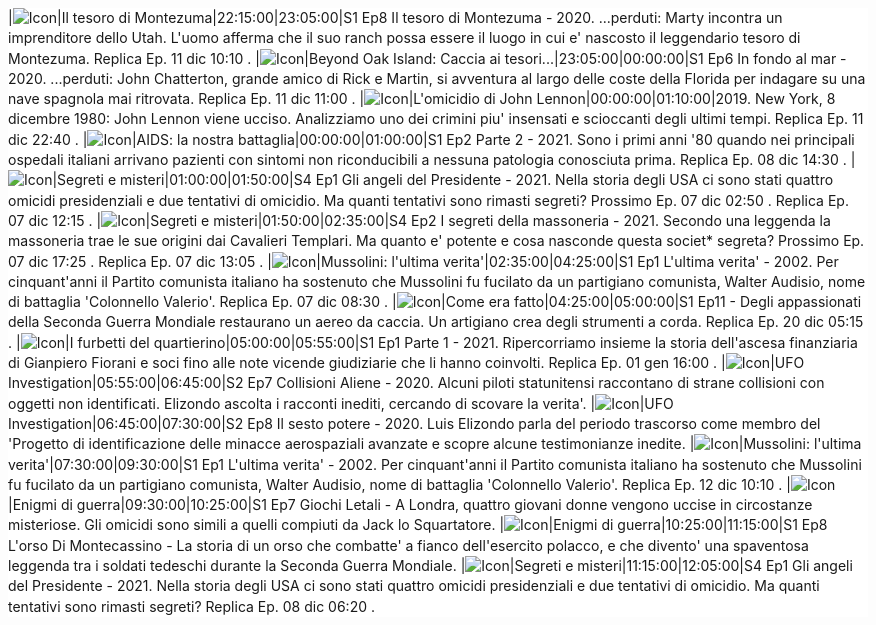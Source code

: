 |![Icon](https://guidatv.sky.it/uuid/c152b415-6b5f-4ae7-ab37-7fdbd11fdc8d/cover?md5ChecksumParam=01f91a93d135c916c3e91830bd797cfb)|Il tesoro di Montezuma|22:15:00|23:05:00|S1 Ep8 Il tesoro di Montezuma - 2020. ...perduti: Marty incontra un imprenditore dello Utah. L'uomo afferma che il suo ranch possa essere il luogo in cui e' nascosto il leggendario tesoro di Montezuma. Replica Ep. 11 dic 10:10 .
|![Icon](https://guidatv.sky.it/uuid/372df263-cfaf-46a6-8a88-08cf6be61d4e/cover?md5ChecksumParam=01f91a93d135c916c3e91830bd797cfb)|Beyond Oak Island: Caccia ai tesori...|23:05:00|00:00:00|S1 Ep6 In fondo al mar - 2020. ...perduti: John Chatterton, grande amico di Rick e Martin, si avventura al largo delle coste della Florida per indagare su una nave spagnola mai ritrovata. Replica Ep. 11 dic 11:00 .
|![Icon](https://guidatv.sky.it/uuid/492c0557-7197-47ba-bbde-789b4c85318e/cover?md5ChecksumParam=e308eee90423179d0c14b8254b0a011c)|L'omicidio di John Lennon|00:00:00|01:10:00|2019. New York, 8 dicembre 1980: John Lennon viene ucciso. Analizziamo uno dei crimini piu' insensati e scioccanti degli ultimi tempi. Replica Ep. 11 dic 22:40 .
|![Icon](https://guidatv.sky.it/uuid/f1b51001-7f06-48c2-b587-de363680a923/cover?md5ChecksumParam=45cca11cd3bb81d98ad18429586df8cc)|AIDS: la nostra battaglia|00:00:00|01:00:00|S1 Ep2 Parte 2 - 2021. Sono i primi anni '80 quando nei principali ospedali italiani arrivano pazienti con sintomi non riconducibili a nessuna patologia conosciuta prima. Replica Ep. 08 dic 14:30 .
|![Icon](https://guidatv.sky.it/uuid/f38d21b3-bc26-49ee-b3fe-3d1fe100f0a0/cover?md5ChecksumParam=f826c23991d6a4ced8885b027e8f54d9)|Segreti e misteri|01:00:00|01:50:00|S4 Ep1 Gli angeli del Presidente - 2021. Nella storia degli USA ci sono stati quattro omicidi presidenziali e due tentativi di omicidio. Ma quanti tentativi sono rimasti segreti? Prossimo Ep. 07 dic 02:50 . Replica Ep. 07 dic 12:15 .
|![Icon](https://guidatv.sky.it/uuid/04fcde7c-819c-428d-85ed-bda8dd6cd299/cover?md5ChecksumParam=f826c23991d6a4ced8885b027e8f54d9)|Segreti e misteri|01:50:00|02:35:00|S4 Ep2 I segreti della massoneria - 2021. Secondo una leggenda la massoneria trae le sue origini dai Cavalieri Templari. Ma quanto e' potente e cosa nasconde questa societ* segreta? Prossimo Ep. 07 dic 17:25 . Replica Ep. 07 dic 13:05 .
|![Icon](https://guidatv.sky.it/uuid/b836e42d-d4f1-48f0-86f1-0d4dd253a981/cover?md5ChecksumParam=4d2476001669ca0dae07ae92e35297bb)|Mussolini: l'ultima verita'|02:35:00|04:25:00|S1 Ep1 L'ultima verita' - 2002. Per cinquant'anni il Partito comunista italiano ha sostenuto che Mussolini fu fucilato da un partigiano comunista, Walter Audisio, nome di battaglia 'Colonnello Valerio'. Replica Ep. 07 dic 08:30 .
|![Icon](https://guidatv.sky.it/uuid/f4128b50-5772-457c-95f9-eeed831cfb75/cover?md5ChecksumParam=8a0f599fa78ba65de294bb56be080392)|Come era fatto|04:25:00|05:00:00|S1 Ep11 - Degli appassionati della Seconda Guerra Mondiale restaurano un aereo da caccia. Un artigiano crea degli strumenti a corda. Replica Ep. 20 dic 05:15 .
|![Icon](https://guidatv.sky.it/uuid/90969061-0d79-49b3-bfd3-f90c6f866443/cover?md5ChecksumParam=1415f8a742a431b516b24e0b291ef602)|I furbetti del quartierino|05:00:00|05:55:00|S1 Ep1 Parte 1 - 2021. Ripercorriamo insieme la storia dell'ascesa finanziaria di Gianpiero Fiorani e soci fino alle note vicende giudiziarie che li hanno coinvolti. Replica Ep. 01 gen 16:00 .
|![Icon](https://guidatv.sky.it/uuid/ca4d3b76-376b-494c-9283-88dfa340ec54/cover?md5ChecksumParam=ac5ae83595dc3142c86a3f17ca19e615)|UFO Investigation|05:55:00|06:45:00|S2 Ep7 Collisioni Aliene - 2020. Alcuni piloti statunitensi raccontano di strane collisioni con oggetti non identificati. Elizondo ascolta i racconti inediti, cercando di scovare la verita'.
|![Icon](https://guidatv.sky.it/uuid/40a4312c-88ac-465d-9086-27d5262dd8a5/cover?md5ChecksumParam=ac5ae83595dc3142c86a3f17ca19e615)|UFO Investigation|06:45:00|07:30:00|S2 Ep8 Il sesto potere - 2020. Luis Elizondo parla del periodo trascorso come membro del 'Progetto di identificazione delle minacce aerospaziali avanzate e scopre alcune testimonianze inedite.
|![Icon](https://guidatv.sky.it/uuid/b836e42d-d4f1-48f0-86f1-0d4dd253a981/cover?md5ChecksumParam=4d2476001669ca0dae07ae92e35297bb)|Mussolini: l'ultima verita'|07:30:00|09:30:00|S1 Ep1 L'ultima verita' - 2002. Per cinquant'anni il Partito comunista italiano ha sostenuto che Mussolini fu fucilato da un partigiano comunista, Walter Audisio, nome di battaglia 'Colonnello Valerio'. Replica Ep. 12 dic 10:10 .
|![Icon](https://guidatv.sky.it/uuid/f0459321-43b5-41ee-b607-318778d7ede5/cover?md5ChecksumParam=3d848a95662bda9c96f956786849f611)|Enigmi di guerra|09:30:00|10:25:00|S1 Ep7 Giochi Letali - A Londra, quattro giovani donne vengono uccise in circostanze misteriose. Gli omicidi sono simili a quelli compiuti da Jack lo Squartatore.
|![Icon](https://guidatv.sky.it/uuid/01f4bc91-5193-4ae7-8d2a-87c7f77ee718/cover?md5ChecksumParam=3d848a95662bda9c96f956786849f611)|Enigmi di guerra|10:25:00|11:15:00|S1 Ep8 L'orso Di Montecassino - La storia di un orso che combatte' a fianco dell'esercito polacco, e che divento' una spaventosa leggenda tra i soldati tedeschi durante la Seconda Guerra Mondiale.
|![Icon](https://guidatv.sky.it/uuid/f38d21b3-bc26-49ee-b3fe-3d1fe100f0a0/cover?md5ChecksumParam=f826c23991d6a4ced8885b027e8f54d9)|Segreti e misteri|11:15:00|12:05:00|S4 Ep1 Gli angeli del Presidente - 2021. Nella storia degli USA ci sono stati quattro omicidi presidenziali e due tentativi di omicidio. Ma quanti tentativi sono rimasti segreti? Replica Ep. 08 dic 06:20 .